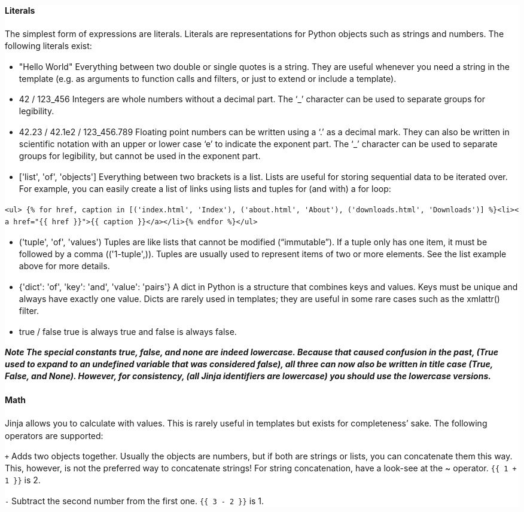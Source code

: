 #### Literals

The simplest form of expressions are literals. Literals are representations for Python objects such as strings and numbers. The following literals exist:

+ "Hello World"
Everything between two double or single quotes is a string. They are useful whenever you need a string in the template (e.g. as arguments to function calls and filters, or just to extend or include a template).

+ 42 / 123_456
Integers are whole numbers without a decimal part. The ‘_’ character can be used to separate groups for legibility.

+ 42.23 / 42.1e2 / 123_456.789
Floating point numbers can be written using a ‘.’ as a decimal mark. They can also be written in scientific notation with an upper or lower case ‘e’ to indicate the exponent part. The ‘_’ character can be used to separate groups for legibility, but cannot be used in the exponent part.

+ ['list', 'of', 'objects']
Everything between two brackets is a list. Lists are useful for storing sequential data to be iterated over. For example, you can easily create a list of links using lists and tuples for (and with) a for loop:

`<ul>
{% for href, caption in [('index.html', 'Index'), ('about.html', 'About'), ('downloads.html', 'Downloads')] %}<li><a href="{{ href }}">{{ caption }}</a></li>{% endfor %}</ul>`

+ ('tuple', 'of', 'values')
Tuples are like lists that cannot be modified (“immutable”). If a tuple only has one item, it must be followed by a comma (('1-tuple',)). Tuples are usually used to represent items of two or more elements. See the list example above for more details.

+ {'dict': 'of', 'key': 'and', 'value': 'pairs'}
A dict in Python is a structure that combines keys and values. Keys must be unique and always have exactly one value. Dicts are rarely used in templates; they are useful in some rare cases such as the xmlattr() filter.

+ true / false
true is always true and false is always false.

___Note The special constants true, false, and none are indeed lowercase. Because that caused confusion in the past, (True used to expand to an undefined variable that was considered false), all three can now also be written in title case (True, False, and None). However, for consistency, (all Jinja identifiers are lowercase) you should use the lowercase versions.___

#### Math

Jinja allows you to calculate with values. This is rarely useful in templates but exists for completeness’ sake. The following operators are supported:

`+`
Adds two objects together. Usually the objects are numbers, but if both are strings or lists, you can concatenate them this way. This, however, is not the preferred way to concatenate strings! For string concatenation, have a look-see at the ~ operator. `{{ 1 + 1 }}` is 2.

`-`
Subtract the second number from the first one. `{{ 3 - 2 }}` is 1.
